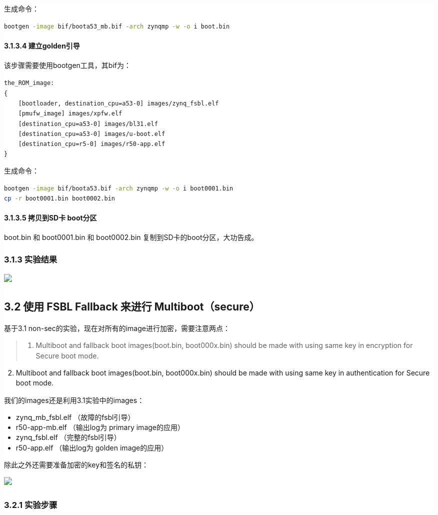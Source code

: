 生成命令：

``` bash
bootgen -image bif/boota53_mb.bif -arch zynqmp -w -o i boot.bin
```

#### 3.1.3.4 建立golden引导

该步骤需要使用bootgen工具，其bif为：
```
the_ROM_image:
{
    [bootloader, destination_cpu=a53-0] images/zynq_fsbl.elf
    [pmufw_image] images/xpfw.elf
    [destination_cpu=a53-0] images/bl31.elf
    [destination_cpu=a53-0] images/u-boot.elf
    [destination_cpu=r5-0] images/r50-app.elf
}
```

生成命令：

``` bash
bootgen -image bif/boota53.bif -arch zynqmp -w -o i boot0001.bin
cp -r boot0001.bin boot0002.bin
```

#### 3.1.3.5 拷贝到SD卡 boot分区

boot.bin 和 boot0001.bin 和 boot0002.bin 复制到SD卡的boot分区，大功告成。

### 3.1.3 实验结果

![](https://raw.githubusercontent.com/carloscn/images/main/typora202211281512983.png)

## 3.2 使用 FSBL Fallback 来进行 Multiboot（secure）

基于3.1 non-sec的实验，现在对所有的image进行加密，需要注意两点：

>1. Multiboot and fallback boot images(boot.bin, boot000x.bin) should be made with using same key in encryption for Secure boot mode.
2. Multiboot and fallback boot images(boot.bin, boot000x.bin) should be made with using same key in authentication for Secure boot mode.

我们的images还是利用3.1实验中的images：
* zynq_mb_fsbl.elf （故障的fsbl引导）
* r50-app-mb.elf （输出log为 primary image的应用）
* zynq_fsbl.elf （完整的fsbl引导）
* r50-app.elf （输出log为 golden image的应用）

除此之外还需要准备加密的key和签名的私钥：

![](https://raw.githubusercontent.com/carloscn/images/main/typora202211281527908.png)

### 3.2.1 实验步骤

